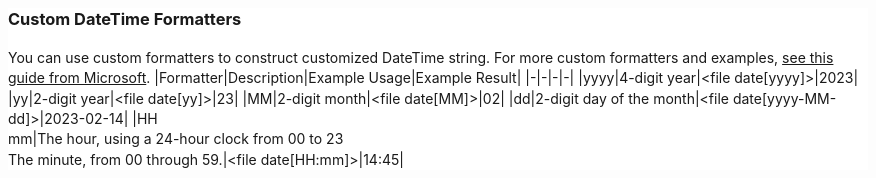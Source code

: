### Custom DateTime Formatters
You can use custom formatters to construct customized DateTime string. For more custom formatters and examples, [see this guide from Microsoft](https://learn.microsoft.com/en-us/dotnet/standard/base-types/custom-date-and-time-format-strings).
|Formatter|Description|Example Usage|Example Result|
|-|-|-|-|
|yyyy|4-digit year|\<file date[yyyy]\>|2023|
|yy|2-digit year|\<file date[yy]\>|23|
|MM|2-digit month|\<file date[MM]\>|02|
|dd|2-digit day of the month|\<file date[yyyy-MM-dd]\>|2023-02-14|
|HH<br>mm|The hour, using a 24-hour clock from 00 to 23<br>The minute, from 00 through 59.|\<file date[HH:mm]\>|14:45|


